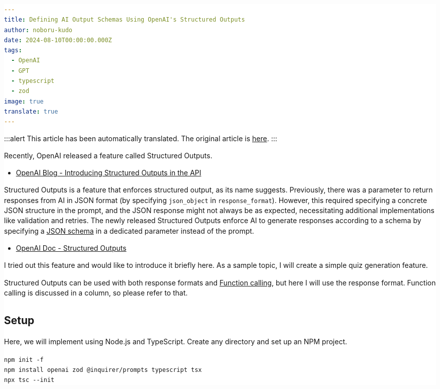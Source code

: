 ```yaml
---
title: Defining AI Output Schemas Using OpenAI's Structured Outputs
author: noboru-kudo
date: 2024-08-10T00:00:00.000Z
tags:
  - OpenAI
  - GPT
  - typescript
  - zod
image: true
translate: true
---
```


:::alert
This article has been automatically translated.
The original article is [here](https://developer.mamezou-tech.com/blogs/2024/08/10/openai-structured-output-intro/).
:::

Recently, OpenAI released a feature called Structured Outputs.

- [OpenAI Blog - Introducing Structured Outputs in the API](https://openai.com/index/introducing-structured-outputs-in-the-api/)

Structured Outputs is a feature that enforces structured output, as its name suggests. Previously, there was a parameter to return responses from AI in JSON format (by specifying `json_object` in `response_format`). However, this required specifying a concrete JSON structure in the prompt, and the JSON response might not always be as expected, necessitating additional implementations like validation and retries. The newly released Structured Outputs enforce AI to generate responses according to a schema by specifying a [JSON schema](https://json-schema.org/) in a dedicated parameter instead of the prompt.

- [OpenAI Doc - Structured Outputs](https://platform.openai.com/docs/guides/structured-outputs/introduction)

I tried out this feature and would like to introduce it briefly here. As a sample topic, I will create a simple quiz generation feature.

Structured Outputs can be used with both response formats and [Function calling](https://platform.openai.com/docs/guides/function-calling), but here I will use the response format. Function calling is discussed in a column, so please refer to that.

## Setup

Here, we will implement using Node.js and TypeScript. Create any directory and set up an NPM project.

```shell
npm init -f
npm install openai zod @inquirer/prompts typescript tsx
npx tsc --init
```
